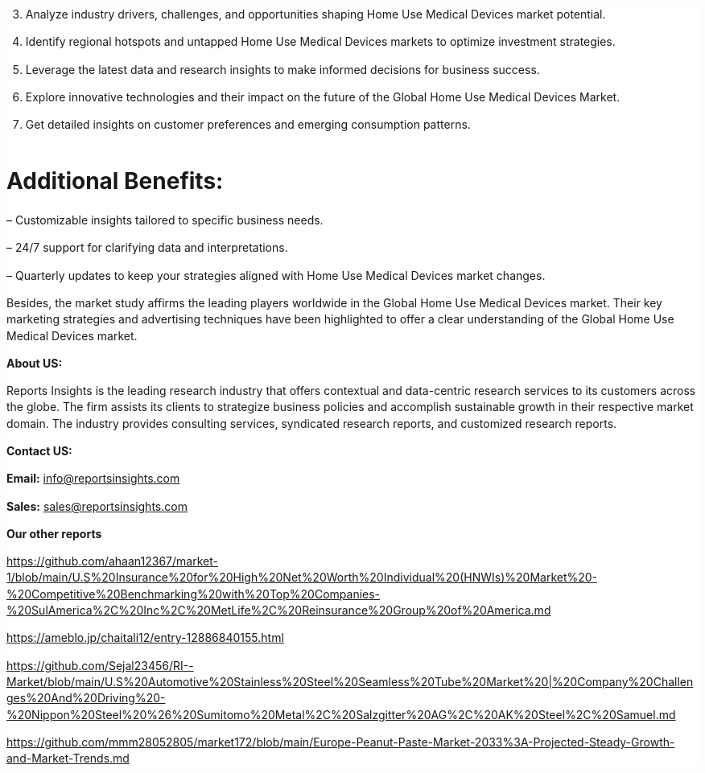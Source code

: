 3. Analyze industry drivers, challenges, and opportunities shaping Home Use Medical Devices market potential.

4. Identify regional hotspots and untapped Home Use Medical Devices markets to optimize investment strategies.

5. Leverage the latest data and research insights to make informed decisions for business success.

6. Explore innovative technologies and their impact on the future of the Global Home Use Medical Devices Market.

7. Get detailed insights on customer preferences and emerging consumption patterns.

# <strong>Additional Benefits:</strong>

– Customizable insights tailored to specific business needs.

– 24/7 support for clarifying data and interpretations.

– Quarterly updates to keep your strategies aligned with Home Use Medical Devices market changes.

Besides, the market study affirms the leading players worldwide in the Global Home Use Medical Devices market. Their key marketing strategies and advertising techniques have been highlighted to offer a clear understanding of the Global Home Use Medical Devices market.

<strong><strong>About US</strong>:</strong>

Reports Insights is the leading research industry that offers contextual and data-centric research services to its customers across the globe. The firm assists its clients to strategize business policies and accomplish sustainable growth in their respective market domain. The industry provides consulting services, syndicated research reports, and customized research reports.

<strong>Contact US:</strong>

<p class=><b>Email:</b> <a href=mailto:info@reportsinsights.com>info@reportsinsights.com</a></p>
<p class=><b>Sales:</b> <a href=mailto:sales@reportsinsights.com>sales@reportsinsights.com</a></p>

<strong>Our other reports</strong>

<a href=https://github.com/ahaan12367/market-1/blob/main/U.S%20Insurance%20for%20High%20Net%20Worth%20Individual%20(HNWIs)%20Market%20-%20Competitive%20Benchmarking%20with%20Top%20Companies-%20SulAmerica%2C%20Inc%2C%20MetLife%2C%20Reinsurance%20Group%20of%20America.md>https://github.com/ahaan12367/market-1/blob/main/U.S%20Insurance%20for%20High%20Net%20Worth%20Individual%20(HNWIs)%20Market%20-%20Competitive%20Benchmarking%20with%20Top%20Companies-%20SulAmerica%2C%20Inc%2C%20MetLife%2C%20Reinsurance%20Group%20of%20America.md</a>

<a href=https://ameblo.jp/chaitali12/entry-12886840155.html>https://ameblo.jp/chaitali12/entry-12886840155.html</a>

<a href=https://github.com/Sejal23456/RI--Market/blob/main/U.S%20Automotive%20Stainless%20Steel%20Seamless%20Tube%20Market%20|%20Company%20Challenges%20And%20Driving%20-%20Nippon%20Steel%20%26%20Sumitomo%20Metal%2C%20Salzgitter%20AG%2C%20AK%20Steel%2C%20Samuel.md>https://github.com/Sejal23456/RI--Market/blob/main/U.S%20Automotive%20Stainless%20Steel%20Seamless%20Tube%20Market%20|%20Company%20Challenges%20And%20Driving%20-%20Nippon%20Steel%20%26%20Sumitomo%20Metal%2C%20Salzgitter%20AG%2C%20AK%20Steel%2C%20Samuel.md</a>

<a href=https://github.com/mmm28052805/market172/blob/main/Europe-Peanut-Paste-Market-2033%3A-Projected-Steady-Growth-and-Market-Trends.md>https://github.com/mmm28052805/market172/blob/main/Europe-Peanut-Paste-Market-2033%3A-Projected-Steady-Growth-and-Market-Trends.md</a>
